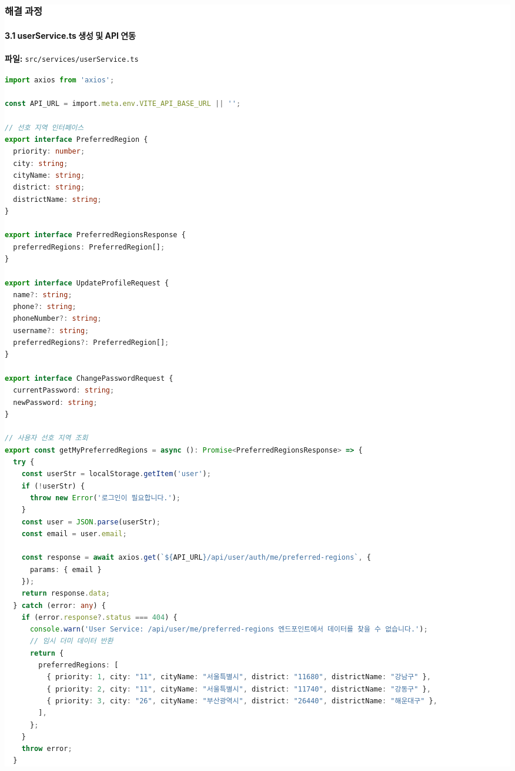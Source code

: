 ### 해결 과정

#### 3.1 userService.ts 생성 및 API 연동
**파일:** `src/services/userService.ts`

```typescript
import axios from 'axios';

const API_URL = import.meta.env.VITE_API_BASE_URL || '';

// 선호 지역 인터페이스
export interface PreferredRegion {
  priority: number;
  city: string;
  cityName: string;
  district: string;
  districtName: string;
}

export interface PreferredRegionsResponse {
  preferredRegions: PreferredRegion[];
}

export interface UpdateProfileRequest {
  name?: string;
  phone?: string;
  phoneNumber?: string;
  username?: string;
  preferredRegions?: PreferredRegion[];
}

export interface ChangePasswordRequest {
  currentPassword: string;
  newPassword: string;
}

// 사용자 선호 지역 조회
export const getMyPreferredRegions = async (): Promise<PreferredRegionsResponse> => {
  try {
    const userStr = localStorage.getItem('user');
    if (!userStr) {
      throw new Error('로그인이 필요합니다.');
    }
    const user = JSON.parse(userStr);
    const email = user.email;
    
    const response = await axios.get(`${API_URL}/api/user/auth/me/preferred-regions`, {
      params: { email }
    });
    return response.data;
  } catch (error: any) {
    if (error.response?.status === 404) {
      console.warn('User Service: /api/user/me/preferred-regions 엔드포인트에서 데이터를 찾을 수 없습니다.');
      // 임시 더미 데이터 반환
      return {
        preferredRegions: [
          { priority: 1, city: "11", cityName: "서울특별시", district: "11680", districtName: "강남구" },
          { priority: 2, city: "11", cityName: "서울특별시", district: "11740", districtName: "강동구" },
          { priority: 3, city: "26", cityName: "부산광역시", district: "26440", districtName: "해운대구" },
        ],
      };
    }
    throw error;
  }
```
